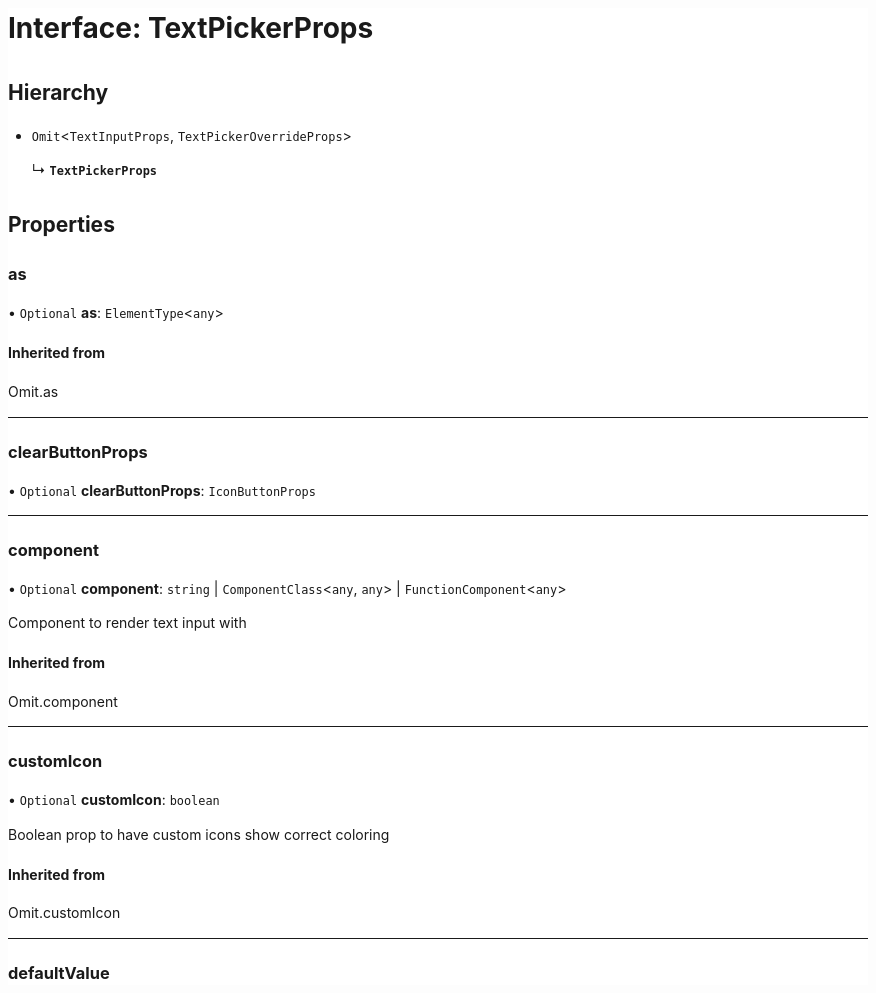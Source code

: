 # Interface: TextPickerProps

## Hierarchy

- `Omit`<`TextInputProps`, `TextPickerOverrideProps`\>

  ↳ **`TextPickerProps`**

## Properties

### as

• `Optional` **as**: `ElementType`<`any`\>

#### Inherited from

Omit.as

___

### clearButtonProps

• `Optional` **clearButtonProps**: `IconButtonProps`

___

### component

• `Optional` **component**: `string` \| `ComponentClass`<`any`, `any`\> \| `FunctionComponent`<`any`\>

Component to render text input with

#### Inherited from

Omit.component

___

### customIcon

• `Optional` **customIcon**: `boolean`

Boolean prop to have custom icons show correct coloring

#### Inherited from

Omit.customIcon

___

### defaultValue
